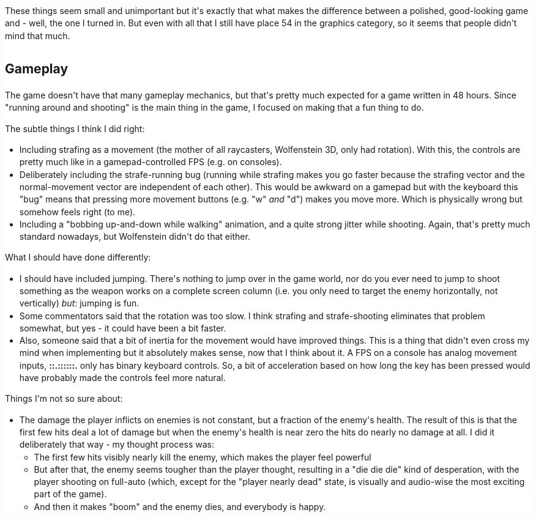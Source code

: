 These things seem small and unimportant but it's exactly that what makes
the difference between a polished, good-looking game and - well, the one
I turned in. But even with all that I still have place 54 in the graphics
category, so it seems that people didn't mind that much.

Gameplay
--------

The game doesn't have that many gameplay mechanics, but that's pretty
much expected for a game written in 48 hours. Since "running around and shooting"
is the main thing in the game, I focused on making that a fun thing to do.

The subtle things I think I did right:

- Including strafing as a movement (the mother of all raycasters,
  Wolfenstein 3D, only had rotation). With this, the controls are pretty
  much like in a gamepad-controlled FPS (e.g. on consoles).
- Deliberately including the strafe-running bug (running while strafing makes
  you go faster because the strafing vector and the normal-movement vector are
  independent of each other). This would be awkward on a gamepad but with the
  keyboard this "bug" means that pressing more movement buttons (e.g. "w" *and* "d")
  makes you move more. Which is physically wrong but somehow feels right (to me).
- Including a "bobbing up-and-down while walking" animation, and a quite strong jitter
  while shooting. Again, that's pretty much standard nowadays, but Wolfenstein
  didn't do that either.

What I should have done differently:

- I should have included jumping. There's nothing to jump over in the game world,
  nor do you ever need to jump to shoot something as the weapon works on a complete
  screen column (i.e. you only need to target the enemy horizontally, not vertically)
  *but*: jumping is fun.
- Some commentators said that the rotation was too slow. I think strafing and
  strafe-shooting eliminates that problem somewhat, but yes - it could have
  been a bit faster.
- Also, someone said that a bit of inertia for the movement would have improved things.
  This is a thing that didn't even cross my mind when implementing but it absolutely
  makes sense, now that I think about it. A FPS on a console has analog movement
  inputs, **::.::::::.** only has binary keyboard controls. So, a bit of
  acceleration based on how long the key has been pressed would have probably
  made the controls feel more natural.

Things I'm not so sure about:

- The damage the player inflicts on enemies is not constant, but a fraction of
  the enemy's health. The result of this is that the first few hits deal a lot of
  damage but when the enemy's health is near zero the hits do nearly no damage
  at all. I did it deliberately that way - my thought process was:
  - The first few hits visibly nearly kill the enemy, which makes the player feel powerful
  - But after that, the enemy seems tougher than the player thought, resulting in a
    "die die die" kind of desperation, with the player shooting on full-auto
    (which, except for the "player nearly dead" state, is visually and audio-wise the
    most exciting part of the game).
  - And then it makes "boom" and the enemy dies, and everybody is happy.
